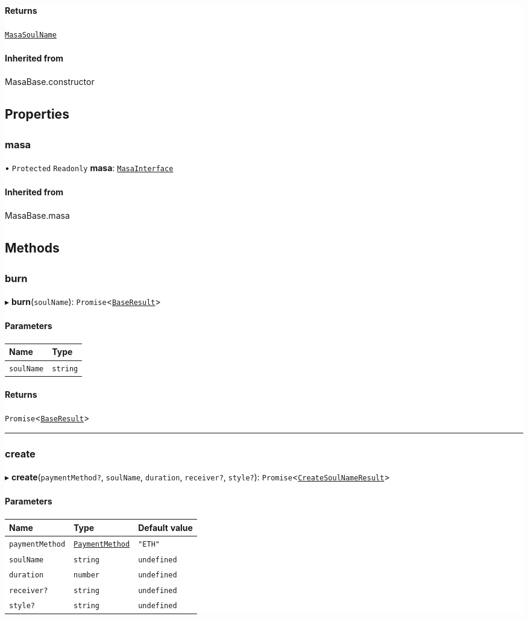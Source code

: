 #### Returns

[`MasaSoulName`](MasaSoulName.md)

#### Inherited from

MasaBase.constructor

## Properties

### masa

• `Protected` `Readonly` **masa**: [`MasaInterface`](../interfaces/MasaInterface.md)

#### Inherited from

MasaBase.masa

## Methods

### burn

▸ **burn**(`soulName`): `Promise`\<[`BaseResult`](../interfaces/BaseResult.md)\>

#### Parameters

| Name | Type |
| :------ | :------ |
| `soulName` | `string` |

#### Returns

`Promise`\<[`BaseResult`](../interfaces/BaseResult.md)\>

___

### create

▸ **create**(`paymentMethod?`, `soulName`, `duration`, `receiver?`, `style?`): `Promise`\<[`CreateSoulNameResult`](../interfaces/CreateSoulNameResult.md)\>

#### Parameters

| Name | Type | Default value |
| :------ | :------ | :------ |
| `paymentMethod` | [`PaymentMethod`](../modules.md#paymentmethod) | `"ETH"` |
| `soulName` | `string` | `undefined` |
| `duration` | `number` | `undefined` |
| `receiver?` | `string` | `undefined` |
| `style?` | `string` | `undefined` |
